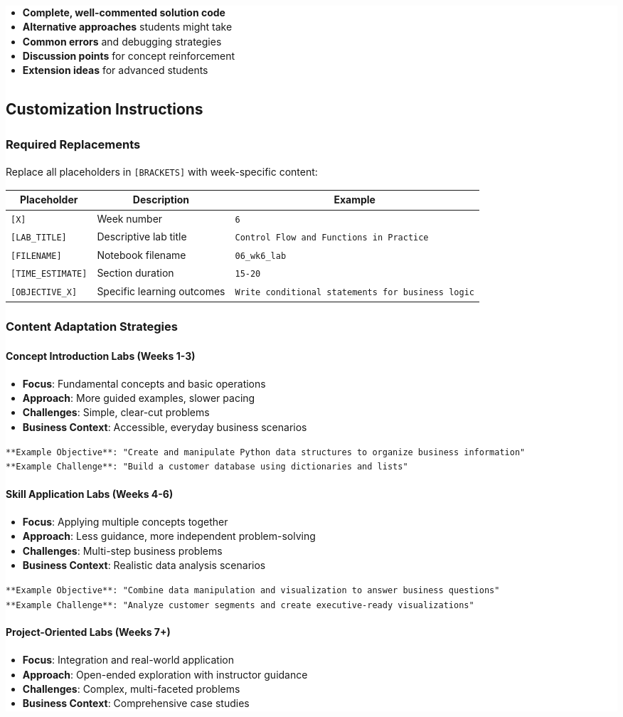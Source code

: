 - **Complete, well-commented solution code**
- **Alternative approaches** students might take
- **Common errors** and debugging strategies
- **Discussion points** for concept reinforcement
- **Extension ideas** for advanced students

## Customization Instructions

### Required Replacements
Replace all placeholders in `[BRACKETS]` with week-specific content:

| Placeholder | Description | Example |
|-------------|-------------|---------|
| `[X]` | Week number | `6` |
| `[LAB_TITLE]` | Descriptive lab title | `Control Flow and Functions in Practice` |
| `[FILENAME]` | Notebook filename | `06_wk6_lab` |
| `[TIME_ESTIMATE]` | Section duration | `15-20` |
| `[OBJECTIVE_X]` | Specific learning outcomes | `Write conditional statements for business logic` |

### Content Adaptation Strategies

#### **Concept Introduction Labs (Weeks 1-3)**
- **Focus**: Fundamental concepts and basic operations
- **Approach**: More guided examples, slower pacing
- **Challenges**: Simple, clear-cut problems
- **Business Context**: Accessible, everyday business scenarios

```markdown
**Example Objective**: "Create and manipulate Python data structures to organize business information"
**Example Challenge**: "Build a customer database using dictionaries and lists"
```

#### **Skill Application Labs (Weeks 4-6)**
- **Focus**: Applying multiple concepts together
- **Approach**: Less guidance, more independent problem-solving
- **Challenges**: Multi-step business problems
- **Business Context**: Realistic data analysis scenarios

```markdown
**Example Objective**: "Combine data manipulation and visualization to answer business questions"
**Example Challenge**: "Analyze customer segments and create executive-ready visualizations"
```

#### **Project-Oriented Labs (Weeks 7+)**
- **Focus**: Integration and real-world application
- **Approach**: Open-ended exploration with instructor guidance
- **Challenges**: Complex, multi-faceted problems
- **Business Context**: Comprehensive case studies
